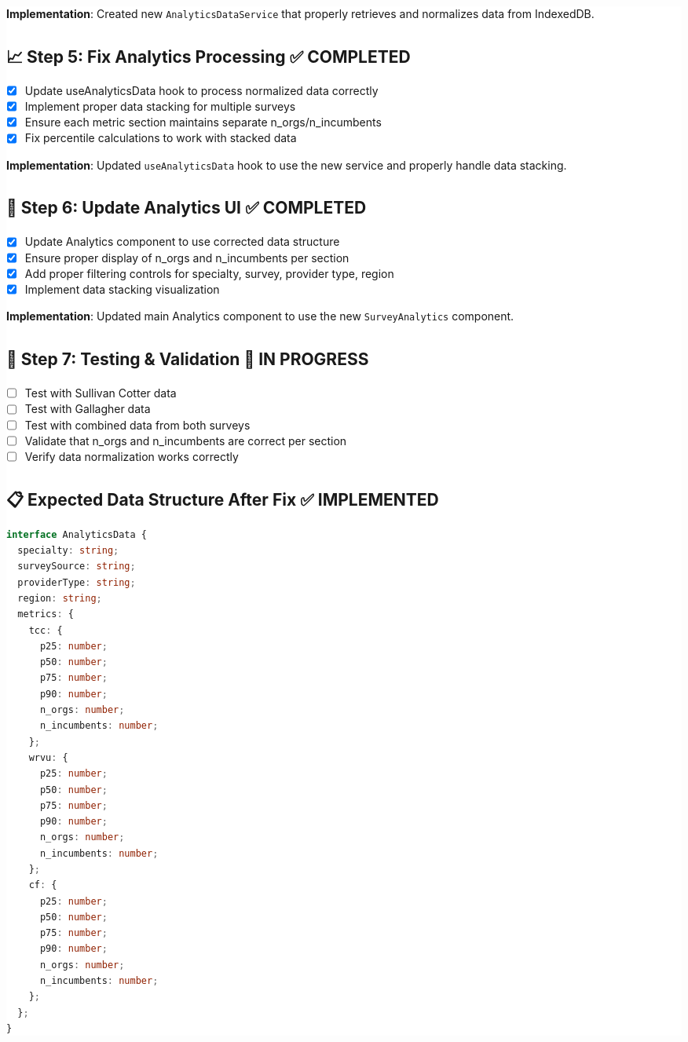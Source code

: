 **Implementation**: Created new `AnalyticsDataService` that properly retrieves and normalizes data from IndexedDB.

## 📈 **Step 5: Fix Analytics Processing** ✅ COMPLETED
- [x] Update useAnalyticsData hook to process normalized data correctly
- [x] Implement proper data stacking for multiple surveys
- [x] Ensure each metric section maintains separate n_orgs/n_incumbents
- [x] Fix percentile calculations to work with stacked data

**Implementation**: Updated `useAnalyticsData` hook to use the new service and properly handle data stacking.

## 🎨 **Step 6: Update Analytics UI** ✅ COMPLETED
- [x] Update Analytics component to use corrected data structure
- [x] Ensure proper display of n_orgs and n_incumbents per section
- [x] Add proper filtering controls for specialty, survey, provider type, region
- [x] Implement data stacking visualization

**Implementation**: Updated main Analytics component to use the new `SurveyAnalytics` component.

## 🧪 **Step 7: Testing & Validation** 🔄 IN PROGRESS
- [ ] Test with Sullivan Cotter data
- [ ] Test with Gallagher data
- [ ] Test with combined data from both surveys
- [ ] Validate that n_orgs and n_incumbents are correct per section
- [ ] Verify data normalization works correctly

## 📋 **Expected Data Structure After Fix** ✅ IMPLEMENTED
```typescript
interface AnalyticsData {
  specialty: string;
  surveySource: string;
  providerType: string;
  region: string;
  metrics: {
    tcc: {
      p25: number;
      p50: number;
      p75: number;
      p90: number;
      n_orgs: number;
      n_incumbents: number;
    };
    wrvu: {
      p25: number;
      p50: number;
      p75: number;
      p90: number;
      n_orgs: number;
      n_incumbents: number;
    };
    cf: {
      p25: number;
      p50: number;
      p75: number;
      p90: number;
      n_orgs: number;
      n_incumbents: number;
    };
  };
}
```
